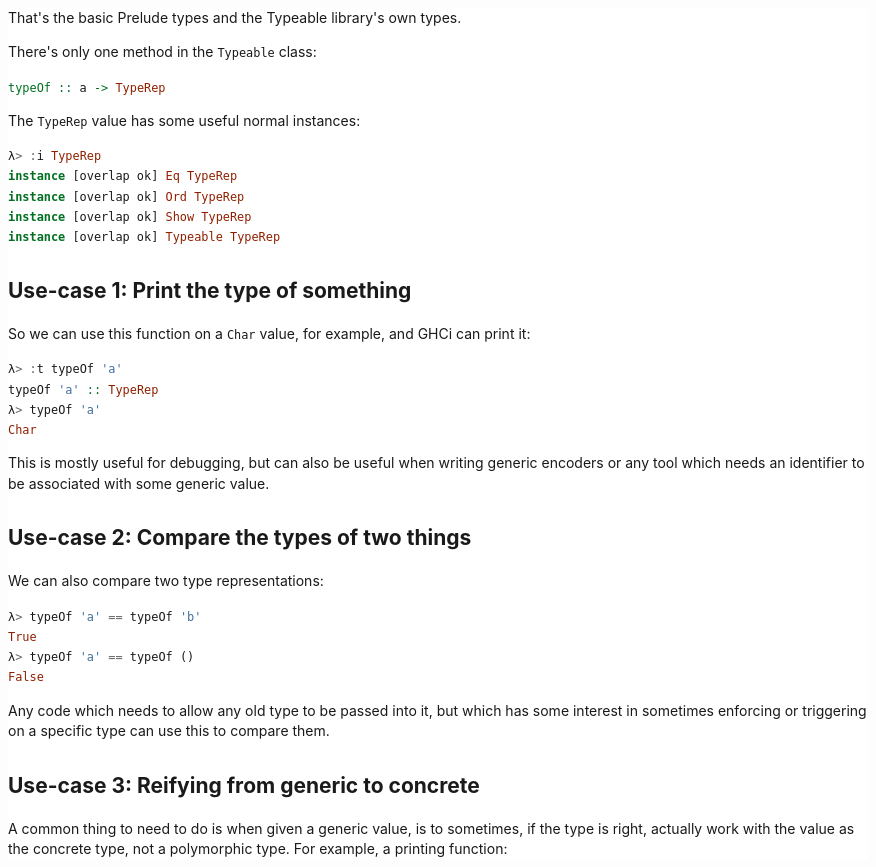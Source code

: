 That's the basic Prelude types and the Typeable library's own
types.

There's only one method in the `Typeable` class:

``` haskell
typeOf :: a -> TypeRep
```

The `TypeRep` value has some useful normal instances:

``` haskell
λ> :i TypeRep
instance [overlap ok] Eq TypeRep
instance [overlap ok] Ord TypeRep
instance [overlap ok] Show TypeRep
instance [overlap ok] Typeable TypeRep
```

## Use-case 1: Print the type of something

So we can use this function on a `Char` value, for example, and GHCi
can print it:

``` haskell
λ> :t typeOf 'a'
typeOf 'a' :: TypeRep
λ> typeOf 'a'
Char
```

This is mostly useful for debugging, but can also be useful when
writing generic encoders or any tool which needs an identifier to be
associated with some generic value.

## Use-case 2: Compare the types of two things

We can also compare two type representations:

``` haskell
λ> typeOf 'a' == typeOf 'b'
True
λ> typeOf 'a' == typeOf ()
False
```

Any code which needs to allow any old type to be passed into it, but
which has some interest in sometimes enforcing or triggering on a
specific type can use this to compare them.

## Use-case 3: Reifying from generic to concrete

A common thing to need to do is when given a generic value, is to
sometimes, if the type is right, actually work with the value as the
concrete type, not a polymorphic type. For example, a printing
function:


[^1]: I'll migrate this to the HaskellWiki when it doesn't look so, uh,